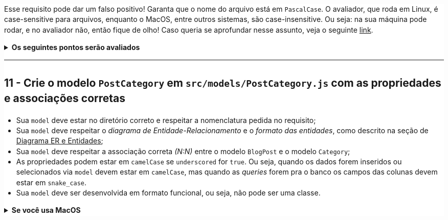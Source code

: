   Esse requisito pode dar um falso positivo! Garanta que o nome do arquivo está em `PascalCase`. O avaliador, que roda em Linux, é case-sensitive para arquivos, enquanto o MacOS, entre outros sistemas, são case-insensitive. Ou seja: na sua máquina pode rodar, e no avaliador não, então fique de olho! Caso queria se aprofundar nesse assunto, veja o seguinte [link](https://books.google.com.br/books?id=FZcQAwAAQBAJ&pg=PA14&lpg=PA14&dq=node+case+sensitive+different+operating+system&source=bl&ots=PaRv2bqgWT&sig=ACfU3U3ZC8ymhOKAXs0ERdX4FTfTBlc-IQ&hl=pt-BR&sa=X&ved=2ahUKEwiZiqK51oj6AhWXArkGHUSKDWUQ6AF6BAgrEAM#v=onepage&q=node%20case%20sensitive%20different%20operating%20system&f=false). 
</details>


<details><summary><strong>Os seguintes pontos serão avaliados</strong></summary></details>

---

## 11 - Crie o modelo `PostCategory` em `src/models/PostCategory.js` com as propriedades e associações corretas

- Sua `model` deve estar no diretório correto e respeitar a nomenclatura pedida no requisito;
- Sua `model` deve respeitar o _diagrama de Entidade-Relacionamento_ e o _formato das entidades_, como descrito na seção de [Diagrama ER e Entidades](#diagrama);
- Sua `model` deve respeitar a associação correta *(N:N)* entre o modelo `BlogPost` e o modelo `Category`;
- As propriedades podem estar em `camelCase` se `underscored` for `true`. Ou seja, quando os dados forem inseridos ou selecionados via `model` devem estar em `camelCase`, mas quando as _queries_ forem pra o banco os campos das colunas devem estar em `snake_case`.
- Sua `model` deve ser desenvolvida em formato funcional, ou seja, não pode ser uma classe.

<details><summary><strong>Se você usa MacOS</strong></summary></details>
